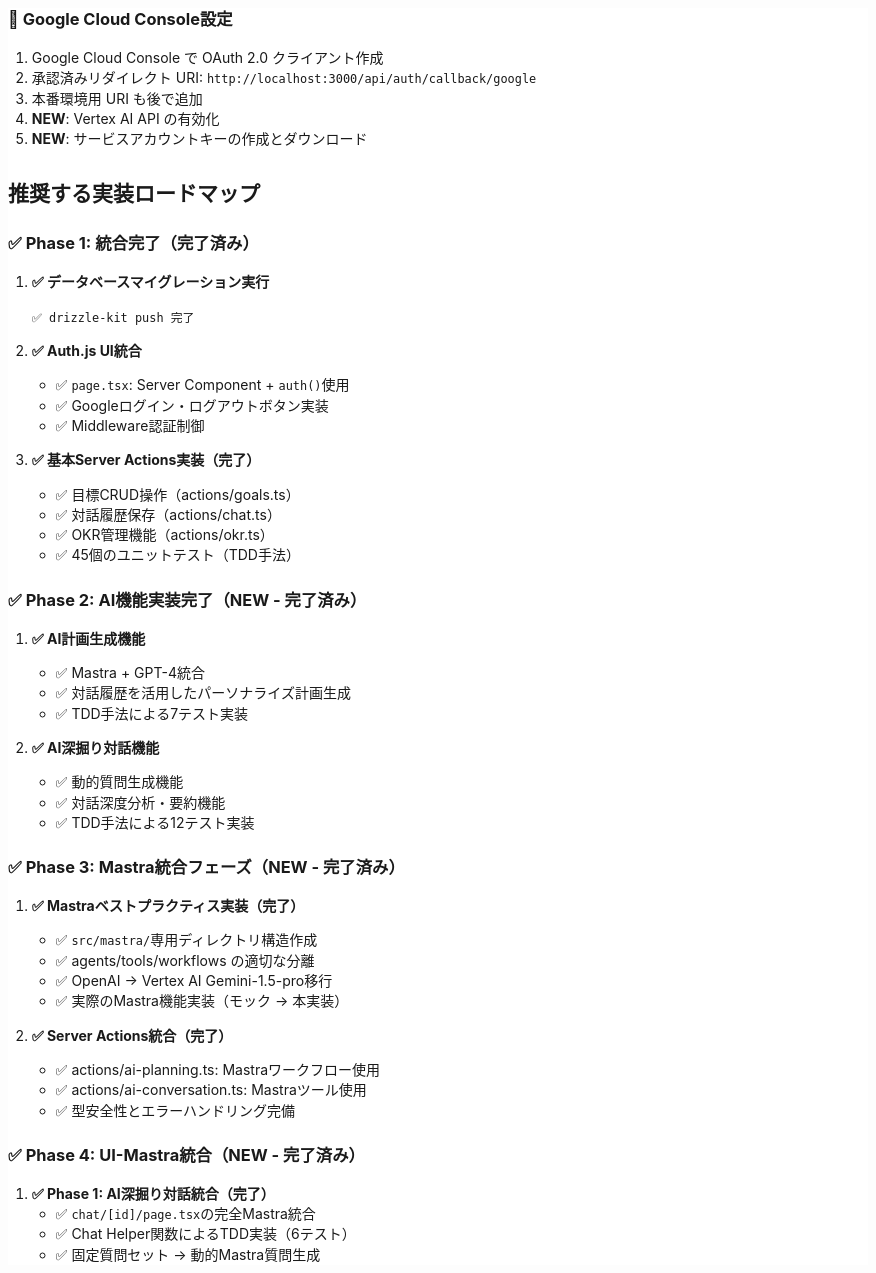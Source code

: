### 🔄 **Google Cloud Console設定**
1. Google Cloud Console で OAuth 2.0 クライアント作成
2. 承認済みリダイレクト URI: `http://localhost:3000/api/auth/callback/google`
3. 本番環境用 URI も後で追加
4. **NEW**: Vertex AI API の有効化
5. **NEW**: サービスアカウントキーの作成とダウンロード

## 推奨する実装ロードマップ

### ✅ **Phase 1: 統合完了（完了済み）**
1. **✅ データベースマイグレーション実行**
   ```bash
   ✅ drizzle-kit push 完了
   ```

2. **✅ Auth.js UI統合**
   - ✅ `page.tsx`: Server Component + `auth()`使用
   - ✅ Googleログイン・ログアウトボタン実装
   - ✅ Middleware認証制御

3. **✅ 基本Server Actions実装（完了）**
   - ✅ 目標CRUD操作（actions/goals.ts）
   - ✅ 対話履歴保存（actions/chat.ts） 
   - ✅ OKR管理機能（actions/okr.ts）
   - ✅ 45個のユニットテスト（TDD手法）

### ✅ **Phase 2: AI機能実装完了（NEW - 完了済み）**
1. **✅ AI計画生成機能**
   - ✅ Mastra + GPT-4統合
   - ✅ 対話履歴を活用したパーソナライズ計画生成
   - ✅ TDD手法による7テスト実装

2. **✅ AI深掘り対話機能**
   - ✅ 動的質問生成機能
   - ✅ 対話深度分析・要約機能
   - ✅ TDD手法による12テスト実装

### ✅ **Phase 3: Mastra統合フェーズ（NEW - 完了済み）**
1. **✅ Mastraベストプラクティス実装（完了）**
   - ✅ `src/mastra/`専用ディレクトリ構造作成
   - ✅ agents/tools/workflows の適切な分離
   - ✅ OpenAI → Vertex AI Gemini-1.5-pro移行
   - ✅ 実際のMastra機能実装（モック → 本実装）

2. **✅ Server Actions統合（完了）**
   - ✅ actions/ai-planning.ts: Mastraワークフロー使用
   - ✅ actions/ai-conversation.ts: Mastraツール使用
   - ✅ 型安全性とエラーハンドリング完備

### ✅ **Phase 4: UI-Mastra統合（NEW - 完了済み）**
1. **✅ Phase 1: AI深掘り対話統合（完了）**
   - ✅ `chat/[id]/page.tsx`の完全Mastra統合
   - ✅ Chat Helper関数によるTDD実装（6テスト）
   - ✅ 固定質問セット → 動的Mastra質問生成
